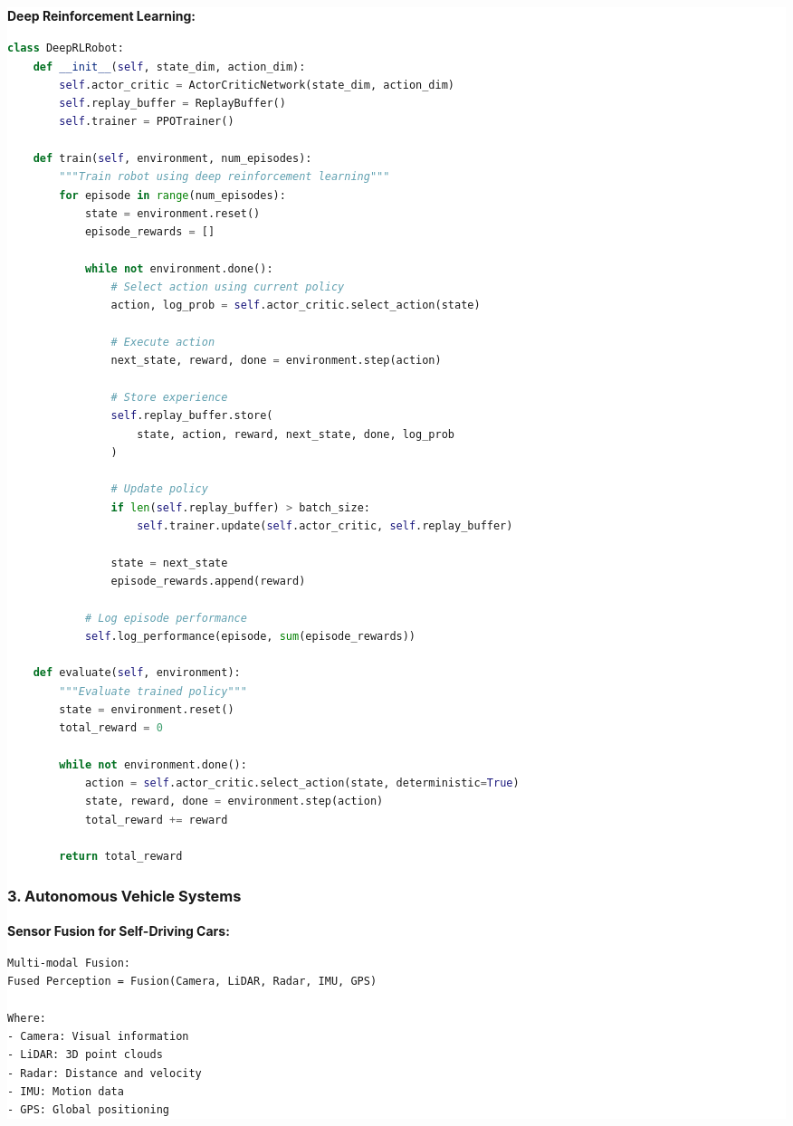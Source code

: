 **Deep Reinforcement Learning:**
```python
class DeepRLRobot:
    def __init__(self, state_dim, action_dim):
        self.actor_critic = ActorCriticNetwork(state_dim, action_dim)
        self.replay_buffer = ReplayBuffer()
        self.trainer = PPOTrainer()

    def train(self, environment, num_episodes):
        """Train robot using deep reinforcement learning"""
        for episode in range(num_episodes):
            state = environment.reset()
            episode_rewards = []

            while not environment.done():
                # Select action using current policy
                action, log_prob = self.actor_critic.select_action(state)

                # Execute action
                next_state, reward, done = environment.step(action)

                # Store experience
                self.replay_buffer.store(
                    state, action, reward, next_state, done, log_prob
                )

                # Update policy
                if len(self.replay_buffer) > batch_size:
                    self.trainer.update(self.actor_critic, self.replay_buffer)

                state = next_state
                episode_rewards.append(reward)

            # Log episode performance
            self.log_performance(episode, sum(episode_rewards))

    def evaluate(self, environment):
        """Evaluate trained policy"""
        state = environment.reset()
        total_reward = 0

        while not environment.done():
            action = self.actor_critic.select_action(state, deterministic=True)
            state, reward, done = environment.step(action)
            total_reward += reward

        return total_reward
```

### **3. Autonomous Vehicle Systems**

**Sensor Fusion for Self-Driving Cars:**
```
Multi-modal Fusion:
Fused Perception = Fusion(Camera, LiDAR, Radar, IMU, GPS)

Where:
- Camera: Visual information
- LiDAR: 3D point clouds
- Radar: Distance and velocity
- IMU: Motion data
- GPS: Global positioning
```
